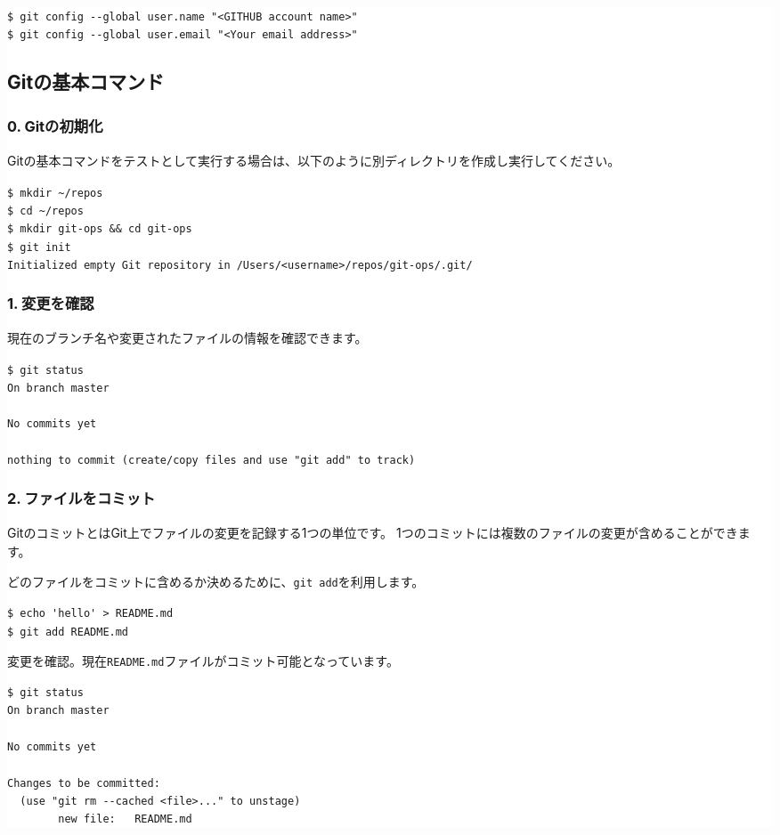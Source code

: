 ```
$ git config --global user.name "<GITHUB account name>"
$ git config --global user.email "<Your email address>"
```

## Gitの基本コマンド

### 0. Gitの初期化

Gitの基本コマンドをテストとして実行する場合は、以下のように別ディレクトリを作成し実行してください。

```
$ mkdir ~/repos
$ cd ~/repos
$ mkdir git-ops && cd git-ops
$ git init
Initialized empty Git repository in /Users/<username>/repos/git-ops/.git/
```

### 1. 変更を確認

現在のブランチ名や変更されたファイルの情報を確認できます。

```
$ git status
On branch master

No commits yet

nothing to commit (create/copy files and use "git add" to track)
```

### 2. ファイルをコミット

GitのコミットとはGit上でファイルの変更を記録する1つの単位です。
1つのコミットには複数のファイルの変更が含めることができます。

どのファイルをコミットに含めるか決めるために、`git add`を利用します。

```
$ echo 'hello' > README.md
$ git add README.md
```

変更を確認。現在`README.md`ファイルがコミット可能となっています。

```
$ git status
On branch master

No commits yet

Changes to be committed:
  (use "git rm --cached <file>..." to unstage)
        new file:   README.md
```
